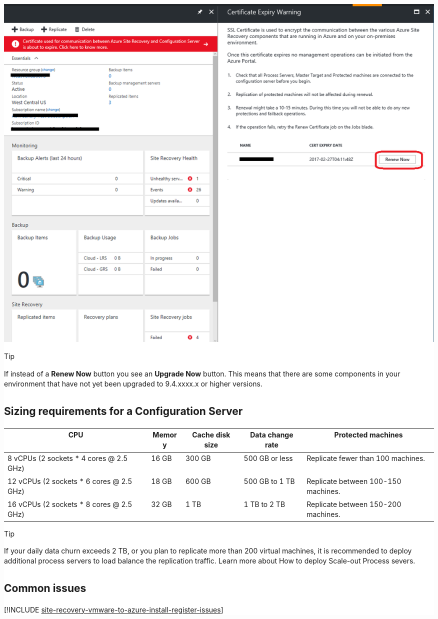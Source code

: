   ![certificate-details](./media/site-recovery-vmware-to-azure-manage-configuration-server/ssl-cert-expiry-details.png)

  >[!TIP]
  If instead of a **Renew Now** button you see an **Upgrade Now** button. This means that there are some components in your environment that have not yet been upgraded to 9.4.xxxx.x or higher versions.

## Sizing requirements for a Configuration Server

| **CPU** | **Memory** | **Cache disk size** | **Data change rate** | **Protected machines** |
| --- | --- | --- | --- | --- |
| 8 vCPUs (2 sockets * 4 cores @ 2.5 GHz) |16 GB |300 GB |500 GB or less |Replicate fewer than 100 machines. |
| 12 vCPUs (2 sockets * 6 cores @ 2.5 GHz) |18 GB |600 GB |500 GB to 1 TB |Replicate between 100-150 machines. |
| 16 vCPUs (2 sockets * 8 cores @ 2.5 GHz) |32 GB |1 TB |1 TB to 2 TB |Replicate between 150-200 machines. |

  >[!TIP]
  If your daily data churn exceeds 2 TB, or you plan to replicate more than 200 virtual machines, it is recommended to deploy additional process servers to load balance the replication traffic. Learn more about How to deploy Scale-out Process severs.


## Common issues
[!INCLUDE [site-recovery-vmware-to-azure-install-register-issues](../../includes/site-recovery-vmware-to-azure-install-register-issues.md)]
